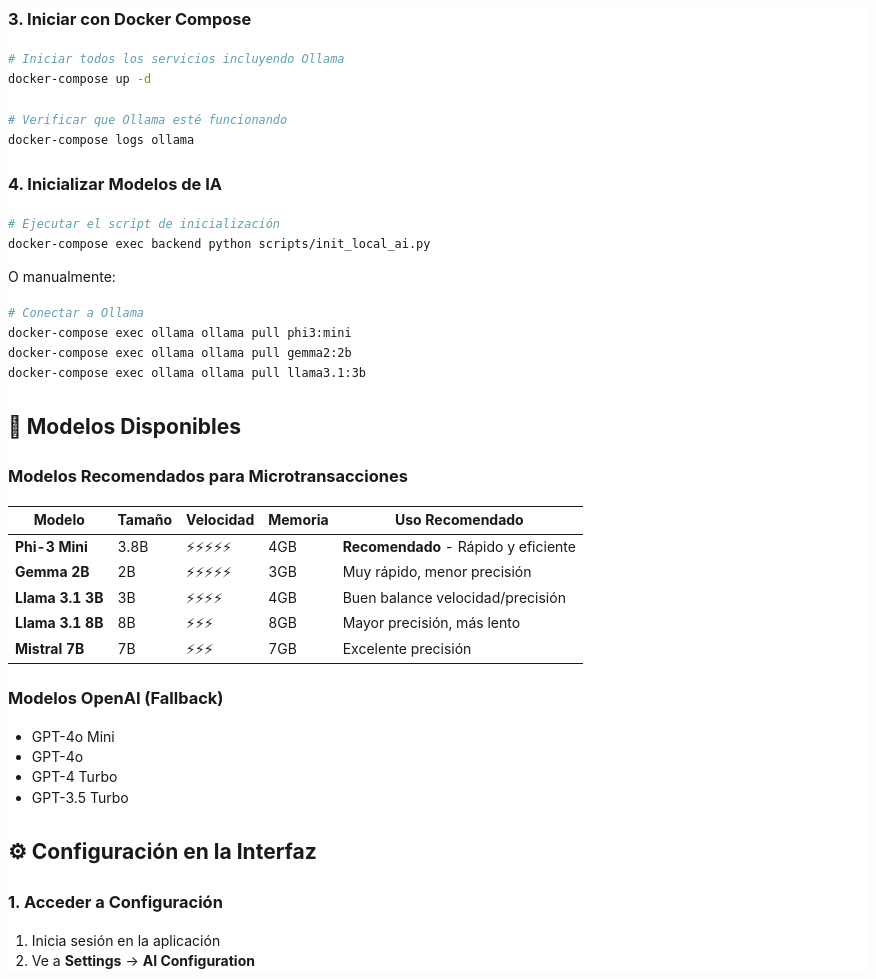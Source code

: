 ### 3. Iniciar con Docker Compose
```bash
# Iniciar todos los servicios incluyendo Ollama
docker-compose up -d

# Verificar que Ollama esté funcionando
docker-compose logs ollama
```

### 4. Inicializar Modelos de IA
```bash
# Ejecutar el script de inicialización
docker-compose exec backend python scripts/init_local_ai.py
```

O manualmente:
```bash
# Conectar a Ollama
docker-compose exec ollama ollama pull phi3:mini
docker-compose exec ollama ollama pull gemma2:2b
docker-compose exec ollama ollama pull llama3.1:3b
```

## 🎯 Modelos Disponibles

### Modelos Recomendados para Microtransacciones

| Modelo | Tamaño | Velocidad | Memoria | Uso Recomendado |
|--------|--------|-----------|---------|-----------------|
| **Phi-3 Mini** | 3.8B | ⚡⚡⚡⚡⚡ | 4GB | **Recomendado** - Rápido y eficiente |
| **Gemma 2B** | 2B | ⚡⚡⚡⚡⚡ | 3GB | Muy rápido, menor precisión |
| **Llama 3.1 3B** | 3B | ⚡⚡⚡⚡ | 4GB | Buen balance velocidad/precisión |
| **Llama 3.1 8B** | 8B | ⚡⚡⚡ | 8GB | Mayor precisión, más lento |
| **Mistral 7B** | 7B | ⚡⚡⚡ | 7GB | Excelente precisión |

### Modelos OpenAI (Fallback)
- GPT-4o Mini
- GPT-4o
- GPT-4 Turbo
- GPT-3.5 Turbo

## ⚙️ Configuración en la Interfaz

### 1. Acceder a Configuración
1. Inicia sesión en la aplicación
2. Ve a **Settings** → **AI Configuration**
